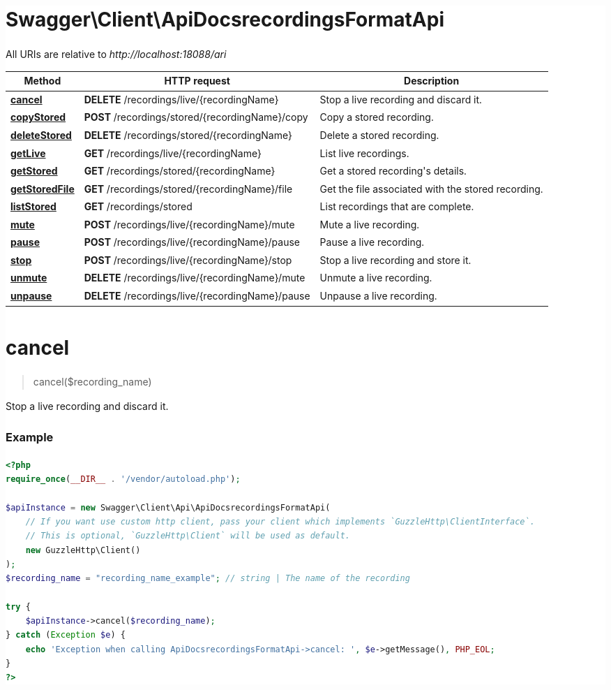 # Swagger\Client\ApiDocsrecordingsFormatApi

All URIs are relative to *http://localhost:18088/ari*

Method | HTTP request | Description
------------- | ------------- | -------------
[**cancel**](ApiDocsrecordingsFormatApi.md#cancel) | **DELETE** /recordings/live/{recordingName} | Stop a live recording and discard it.
[**copyStored**](ApiDocsrecordingsFormatApi.md#copyStored) | **POST** /recordings/stored/{recordingName}/copy | Copy a stored recording.
[**deleteStored**](ApiDocsrecordingsFormatApi.md#deleteStored) | **DELETE** /recordings/stored/{recordingName} | Delete a stored recording.
[**getLive**](ApiDocsrecordingsFormatApi.md#getLive) | **GET** /recordings/live/{recordingName} | List live recordings.
[**getStored**](ApiDocsrecordingsFormatApi.md#getStored) | **GET** /recordings/stored/{recordingName} | Get a stored recording&#39;s details.
[**getStoredFile**](ApiDocsrecordingsFormatApi.md#getStoredFile) | **GET** /recordings/stored/{recordingName}/file | Get the file associated with the stored recording.
[**listStored**](ApiDocsrecordingsFormatApi.md#listStored) | **GET** /recordings/stored | List recordings that are complete.
[**mute**](ApiDocsrecordingsFormatApi.md#mute) | **POST** /recordings/live/{recordingName}/mute | Mute a live recording.
[**pause**](ApiDocsrecordingsFormatApi.md#pause) | **POST** /recordings/live/{recordingName}/pause | Pause a live recording.
[**stop**](ApiDocsrecordingsFormatApi.md#stop) | **POST** /recordings/live/{recordingName}/stop | Stop a live recording and store it.
[**unmute**](ApiDocsrecordingsFormatApi.md#unmute) | **DELETE** /recordings/live/{recordingName}/mute | Unmute a live recording.
[**unpause**](ApiDocsrecordingsFormatApi.md#unpause) | **DELETE** /recordings/live/{recordingName}/pause | Unpause a live recording.


# **cancel**
> cancel($recording_name)

Stop a live recording and discard it.

### Example
```php
<?php
require_once(__DIR__ . '/vendor/autoload.php');

$apiInstance = new Swagger\Client\Api\ApiDocsrecordingsFormatApi(
    // If you want use custom http client, pass your client which implements `GuzzleHttp\ClientInterface`.
    // This is optional, `GuzzleHttp\Client` will be used as default.
    new GuzzleHttp\Client()
);
$recording_name = "recording_name_example"; // string | The name of the recording

try {
    $apiInstance->cancel($recording_name);
} catch (Exception $e) {
    echo 'Exception when calling ApiDocsrecordingsFormatApi->cancel: ', $e->getMessage(), PHP_EOL;
}
?>
```
